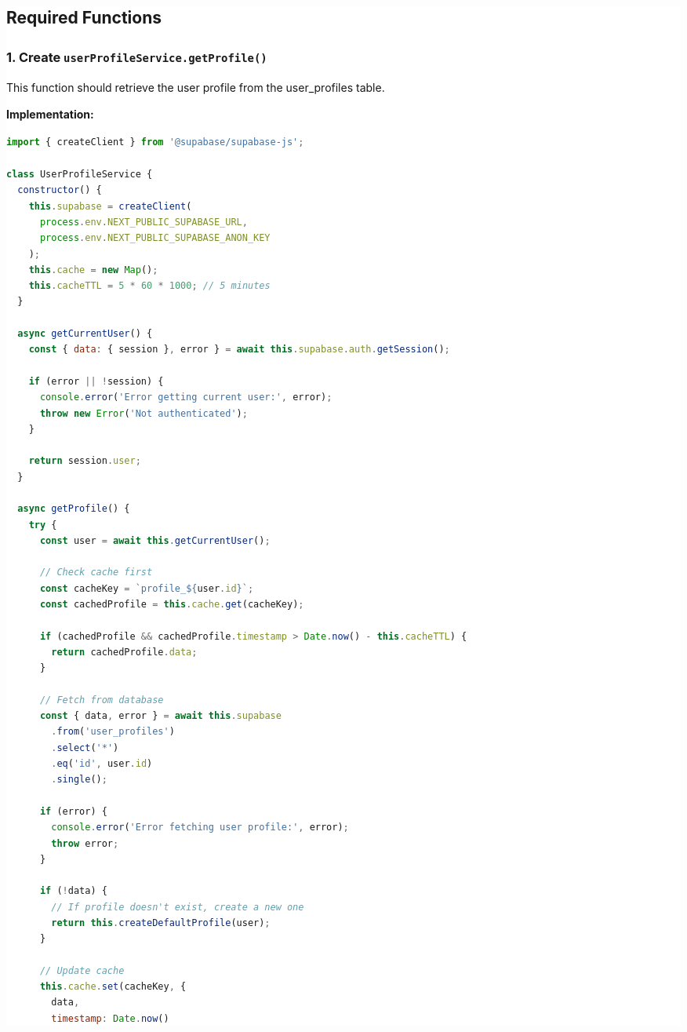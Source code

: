 ## Required Functions

### 1. Create `userProfileService.getProfile()`
This function should retrieve the user profile from the user_profiles table.

**Implementation:**
```javascript
import { createClient } from '@supabase/supabase-js';

class UserProfileService {
  constructor() {
    this.supabase = createClient(
      process.env.NEXT_PUBLIC_SUPABASE_URL,
      process.env.NEXT_PUBLIC_SUPABASE_ANON_KEY
    );
    this.cache = new Map();
    this.cacheTTL = 5 * 60 * 1000; // 5 minutes
  }

  async getCurrentUser() {
    const { data: { session }, error } = await this.supabase.auth.getSession();

    if (error || !session) {
      console.error('Error getting current user:', error);
      throw new Error('Not authenticated');
    }

    return session.user;
  }

  async getProfile() {
    try {
      const user = await this.getCurrentUser();

      // Check cache first
      const cacheKey = `profile_${user.id}`;
      const cachedProfile = this.cache.get(cacheKey);

      if (cachedProfile && cachedProfile.timestamp > Date.now() - this.cacheTTL) {
        return cachedProfile.data;
      }

      // Fetch from database
      const { data, error } = await this.supabase
        .from('user_profiles')
        .select('*')
        .eq('id', user.id)
        .single();

      if (error) {
        console.error('Error fetching user profile:', error);
        throw error;
      }

      if (!data) {
        // If profile doesn't exist, create a new one
        return this.createDefaultProfile(user);
      }

      // Update cache
      this.cache.set(cacheKey, {
        data,
        timestamp: Date.now()
```